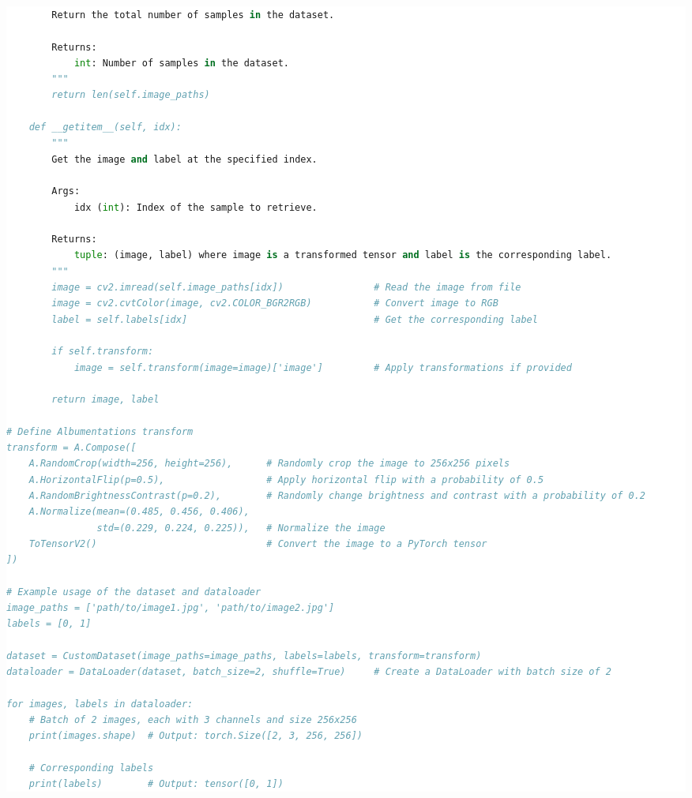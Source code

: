 ```python
        Return the total number of samples in the dataset.

        Returns:
            int: Number of samples in the dataset.
        """
        return len(self.image_paths)

    def __getitem__(self, idx):
        """
        Get the image and label at the specified index.

        Args:
            idx (int): Index of the sample to retrieve.

        Returns:
            tuple: (image, label) where image is a transformed tensor and label is the corresponding label.
        """
        image = cv2.imread(self.image_paths[idx])                # Read the image from file
        image = cv2.cvtColor(image, cv2.COLOR_BGR2RGB)           # Convert image to RGB
        label = self.labels[idx]                                 # Get the corresponding label

        if self.transform:
            image = self.transform(image=image)['image']         # Apply transformations if provided

        return image, label

# Define Albumentations transform
transform = A.Compose([
    A.RandomCrop(width=256, height=256),      # Randomly crop the image to 256x256 pixels
    A.HorizontalFlip(p=0.5),                  # Apply horizontal flip with a probability of 0.5
    A.RandomBrightnessContrast(p=0.2),        # Randomly change brightness and contrast with a probability of 0.2
    A.Normalize(mean=(0.485, 0.456, 0.406), 
	            std=(0.229, 0.224, 0.225)),   # Normalize the image
    ToTensorV2()                              # Convert the image to a PyTorch tensor
])

# Example usage of the dataset and dataloader
image_paths = ['path/to/image1.jpg', 'path/to/image2.jpg']
labels = [0, 1]

dataset = CustomDataset(image_paths=image_paths, labels=labels, transform=transform)
dataloader = DataLoader(dataset, batch_size=2, shuffle=True)     # Create a DataLoader with batch size of 2

for images, labels in dataloader:
    # Batch of 2 images, each with 3 channels and size 256x256
    print(images.shape)  # Output: torch.Size([2, 3, 256, 256])  

    # Corresponding labels
    print(labels)        # Output: tensor([0, 1])                
```
